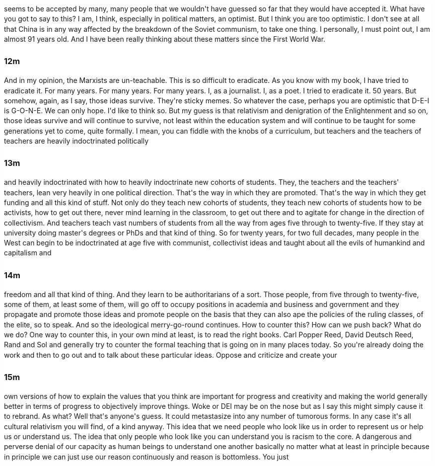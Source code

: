 seems to be accepted by many, many people that we wouldn't have guessed so far that they would have accepted it. What have you got to say to this? I am, I think, especially in political matters, an optimist. But I think you are too optimistic. I don't see at all that China is in any way affected by the breakdown of the Soviet communism, to take one thing. I personally, I must point out, I am almost 91 years old. And I have been really thinking about these matters since the First World War.

### 12m

And in my opinion, the Marxists are un-teachable. This is so difficult to eradicate. As you know with my book, I have tried to eradicate it. For many years. For many years. For many years. I, as a journalist. I, as a poet. I tried to eradicate it. 50 years. But somehow, again, as I say, those ideas survive. They're sticky memes. So whatever the case, perhaps you are optimistic that D-E-I is G-O-N-E. We can only hope. I'd like to think so. But my guess is that relativism and denigration of the Enlightenment and so on, those ideas survive and will continue to survive, not least within the education system and will continue to be taught for some generations yet to come, quite formally. I mean, you can fiddle with the knobs of a curriculum, but teachers and the teachers of teachers are heavily indoctrinated politically

### 13m

and heavily indoctrinated with how to heavily indoctrinate new cohorts of students. They, the teachers and the teachers' teachers, lean very heavily in one political direction. That's the way in which they are promoted. That's the way in which they get funding and all this kind of stuff. Not only do they teach new cohorts of students, they teach new cohorts of students how to be activists, how to get out there, never mind learning in the classroom, to get out there and to agitate for change in the direction of collectivism. And teachers teach vast numbers of students from all the way from ages five through to twenty-five. If they stay at university doing master's degrees or PhDs and that kind of thing. So for twenty years, for two full decades, many people in the West can begin to be indoctrinated at age five with communist, collectivist ideas and taught about all the evils of humankind and capitalism and

### 14m

freedom and all that kind of thing. And they learn to be authoritarians of a sort. Those people, from five through to twenty-five, some of them, at least some of them, will go off to occupy positions in academia and business and government and they propagate and promote those ideas and promote people on the basis that they can also ape the policies of the ruling classes, of the elite, so to speak. And so the ideological merry-go-round continues. How to counter this? How can we push back? What do we do? One way to counter this, in your own mind at least, is to read the right books. Carl Popper Reed, David Deutsch Reed, Rand and Sol and generally try to counter the formal teaching that is going on in many places today. So you're already doing the work and then to go out and to talk about these particular ideas. Oppose and criticize and create your

### 15m

own versions of how to explain the values that you think are important for progress and creativity and making the world generally better in terms of progress to objectively improve things. Woke or DEI may be on the nose but as I say this might simply cause it to rebrand. As what? Well that's anyone's guess. It could metastasize into any number of tumorous forms. In any case it's all cultural relativism you will find, of a kind anyway. This idea that we need people who look like us in order to represent us or help us or understand us. The idea that only people who look like you can understand you is racism to the core. A dangerous and perverse denial of our capacity as human beings to understand one another basically no matter what at least in principle because in principle we can just use our reason continuously and reason is bottomless. You just
